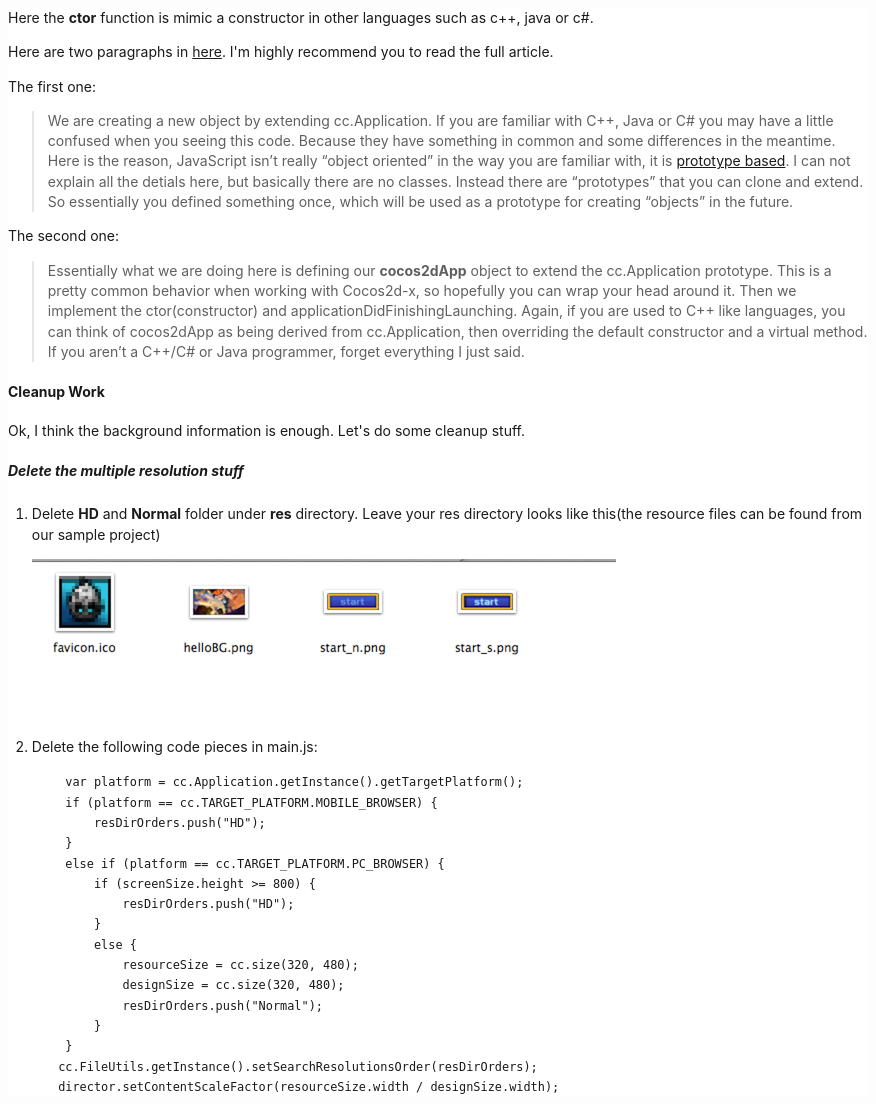Here the **ctor** function is mimic a constructor in other languages such as c++, java or c#. 

Here are two paragraphs in [here](http://www.gamefromscratch.com/post/2012/06/06/Cocos2D-HTML5-tutorial-2-Why-its-Hello-World-of-course.aspx). I'm highly recommend you to read the full article.

The first one:

> We are creating a new object by extending cc.Application. If you are familiar with C++, Java or C# you may have a little confused when you seeing this code. Because they have something in common and some differences in the meantime. Here is the reason, JavaScript isn’t really “object oriented” in
the way you are familiar with, it is [prototype based](http://en.wikipedia.org/wiki/Prototype-based). I can not explain all the detials here, but basically there are no classes. Instead there are “prototypes” that you can clone and extend. So essentially you defined something once, which will be used as a prototype for creating “objects” in the future. 

The second one:

> Essentially what we are doing here is defining our **cocos2dApp** object to extend the cc.Application prototype. This is a pretty common behavior when working with Cocos2d-x, so hopefully you can wrap your head around it. Then we implement the ctor(constructor) and applicationDidFinishingLaunching. Again, if you are used to C++ like languages, you can think of cocos2dApp as being derived from cc.Application, then overriding the default constructor and a virtual method.  If you aren’t a C++/C# or Java programmer, forget everything I just said. 

#### Cleanup Work

Ok, I think the background information is enough. Let's do some cleanup stuff.

##### Delete the multiple resolution stuff

1. Delete **HD** and **Normal** folder under **res** directory. Leave your res directory looks like this(the resource files can be found from our sample project)

	![res](res/resdirectory.png)

2. Delete the following code pieces in main.js:

```
        var platform = cc.Application.getInstance().getTargetPlatform();
        if (platform == cc.TARGET_PLATFORM.MOBILE_BROWSER) {
            resDirOrders.push("HD");
        }
        else if (platform == cc.TARGET_PLATFORM.PC_BROWSER) {
            if (screenSize.height >= 800) {
                resDirOrders.push("HD");
            }
            else {
                resourceSize = cc.size(320, 480);
                designSize = cc.size(320, 480);
                resDirOrders.push("Normal");
            }
        }
       cc.FileUtils.getInstance().setSearchResolutionsOrder(resDirOrders);
       director.setContentScaleFactor(resourceSize.width / designSize.width);
```
